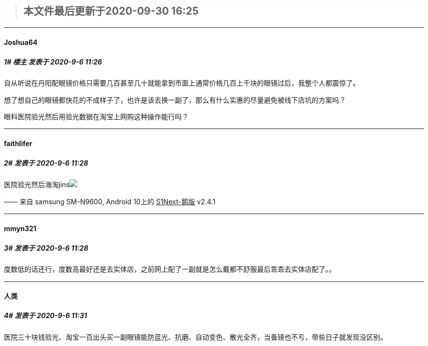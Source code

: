> ## **本文件最后更新于2020-09-30 16:25** 



-----

####  Joshua64  
##### 1#       楼主       发表于 2020-9-6 11:26




自从听说在丹阳配眼镜价格只需要几百甚至几十就能拿到市面上通常价格几百上千块的眼镜过后，我整个人都震惊了。

想了想自己的眼镜都快花的不成样子了，也许是该去换一副了，那么有什么实惠的尽量避免被线下店坑的方案吗？

眼科医院验光然后用验光数据在淘宝上网购这种操作能行吗？







-----

####  faithlifer  
##### 2#       发表于 2020-9-6 11:28




医院验光然后海淘jins<img src="https://static.saraba1st.com/image/smiley/face2017/067.png" referrerpolicy="no-referrer">

—— 来自 samsung SM-N9600, Android 10上的 [S1Next-鹅版](https://github.com/ykrank/S1-Next/releases) v2.4.1







-----

####  mmyn321  
##### 3#       发表于 2020-9-6 11:28




度数低的话还行，度数高最好还是去实体店，之前网上配了一副就是怎么戴都不舒服最后乖乖去实体店配了。。







-----

####  人类  
##### 4#       发表于 2020-9-6 11:31




医院三十块钱验光、淘宝一百出头买一副眼镜能防蓝光、抗磨、自动变色、散光全齐，当备镜也不亏，带些日子就发现没区别。
